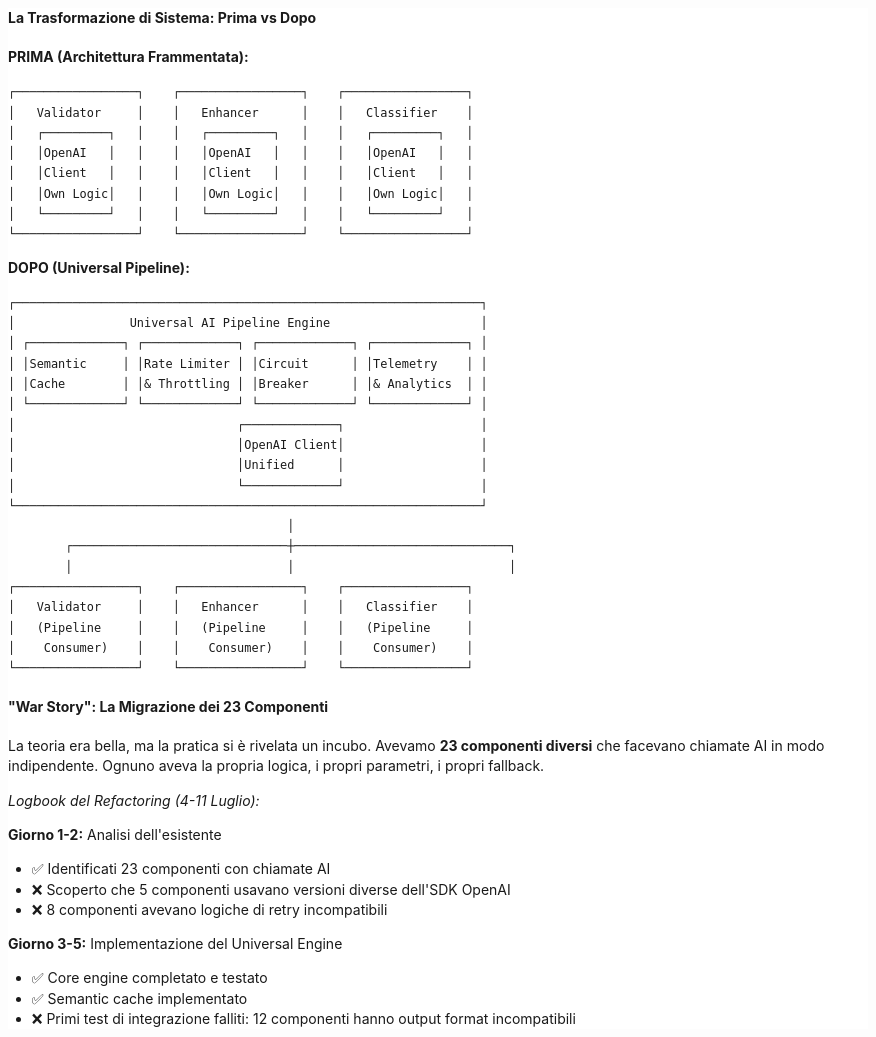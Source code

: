 #### **La Trasformazione di Sistema: Prima vs Dopo**

**PRIMA (Architettura Frammentata):**
```
┌─────────────────┐    ┌─────────────────┐    ┌─────────────────┐
│   Validator     │    │   Enhancer      │    │   Classifier    │
│   ┌─────────┐   │    │   ┌─────────┐   │    │   ┌─────────┐   │
│   │OpenAI   │   │    │   │OpenAI   │   │    │   │OpenAI   │   │
│   │Client   │   │    │   │Client   │   │    │   │Client   │   │
│   │Own Logic│   │    │   │Own Logic│   │    │   │Own Logic│   │
│   └─────────┘   │    │   └─────────┘   │    │   └─────────┘   │
└─────────────────┘    └─────────────────┘    └─────────────────┘
```

**DOPO (Universal Pipeline):**
```
┌─────────────────────────────────────────────────────────────────┐
│                Universal AI Pipeline Engine                     │
│ ┌─────────────┐ ┌─────────────┐ ┌─────────────┐ ┌─────────────┐ │
│ │Semantic     │ │Rate Limiter │ │Circuit      │ │Telemetry    │ │
│ │Cache        │ │& Throttling │ │Breaker      │ │& Analytics  │ │
│ └─────────────┘ └─────────────┘ └─────────────┘ └─────────────┘ │
│                               ┌─────────────┐                   │
│                               │OpenAI Client│                   │
│                               │Unified      │                   │
│                               └─────────────┘                   │
└─────────────────────────────────────────────────────────────────┘
                                       │
        ┌──────────────────────────────┼──────────────────────────────┐
        │                              │                              │
┌─────────────────┐    ┌─────────────────┐    ┌─────────────────┐
│   Validator     │    │   Enhancer      │    │   Classifier    │
│   (Pipeline     │    │   (Pipeline     │    │   (Pipeline     │
│    Consumer)    │    │    Consumer)    │    │    Consumer)    │
└─────────────────┘    └─────────────────┘    └─────────────────┘
```

#### **"War Story": La Migrazione dei 23 Componenti**

La teoria era bella, ma la pratica si è rivelata un incubo. Avevamo **23 componenti diversi** che facevano chiamate AI in modo indipendente. Ognuno aveva la propria logica, i propri parametri, i propri fallback.

*Logbook del Refactoring (4-11 Luglio):*

**Giorno 1-2:** Analisi dell'esistente
- ✅ Identificati 23 componenti con chiamate AI
- ❌ Scoperto che 5 componenti usavano versioni diverse dell'SDK OpenAI
- ❌ 8 componenti avevano logiche di retry incompatibili

**Giorno 3-5:** Implementazione del Universal Engine
- ✅ Core engine completato e testato
- ✅ Semantic cache implementato
- ❌ Primi test di integrazione falliti: 12 componenti hanno output format incompatibili
